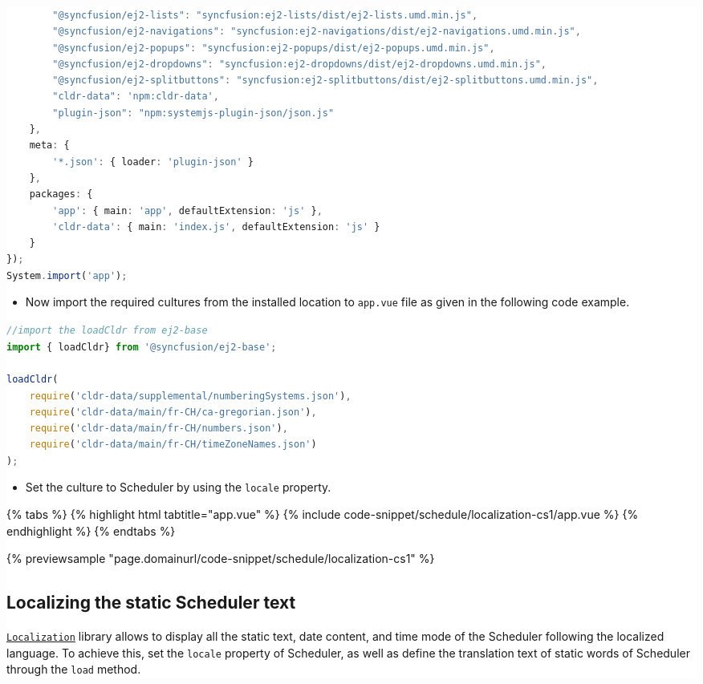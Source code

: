 ```ts
        "@syncfusion/ej2-lists": "syncfusion:ej2-lists/dist/ej2-lists.umd.min.js",
        "@syncfusion/ej2-navigations": "syncfusion:ej2-navigations/dist/ej2-navigations.umd.min.js",
        "@syncfusion/ej2-popups": "syncfusion:ej2-popups/dist/ej2-popups.umd.min.js",
        "@syncfusion/ej2-dropdowns": "syncfusion:ej2-dropdowns/dist/ej2-dropdowns.umd.min.js",
        "@syncfusion/ej2-splitbuttons": "syncfusion:ej2-splitbuttons/dist/ej2-splitbuttons.umd.min.js",
        "cldr-data": 'npm:cldr-data',
        "plugin-json": "npm:systemjs-plugin-json/json.js"
    },
    meta: {
        '*.json': { loader: 'plugin-json' }
    },
    packages: {
        'app': { main: 'app', defaultExtension: 'js' },
        'cldr-data': { main: 'index.js', defaultExtension: 'js' }
    }
});
System.import('app');

```

* Now import the required cultures from the installed location to `app.vue` file as given in the following code example.

```ts
//import the loadCldr from ej2-base
import { loadCldr} from '@syncfusion/ej2-base';

loadCldr(
    require('cldr-data/supplemental/numberingSystems.json'),
    require('cldr-data/main/fr-CH/ca-gregorian.json'),
    require('cldr-data/main/fr-CH/numbers.json'),
    require('cldr-data/main/fr-CH/timeZoneNames.json')
);
```

* Set the culture to Scheduler by using the `locale` property.

{% tabs %}
{% highlight html tabtitle="app.vue" %}
{% include code-snippet/schedule/localization-cs1/app.vue %}
{% endhighlight %}
{% endtabs %}
        
{% previewsample "page.domainurl/code-snippet/schedule/localization-cs1" %}

## Localizing the static Scheduler text

[`Localization`](http://ej2.syncfusion.com/documentation/base/localization.html) library allows to display all the static text, date content, and time mode of the Scheduler following the localized language. To achieve this, set the `locale` property of Scheduler, as well as define the translation text of static words of Scheduler through the `load` method.
